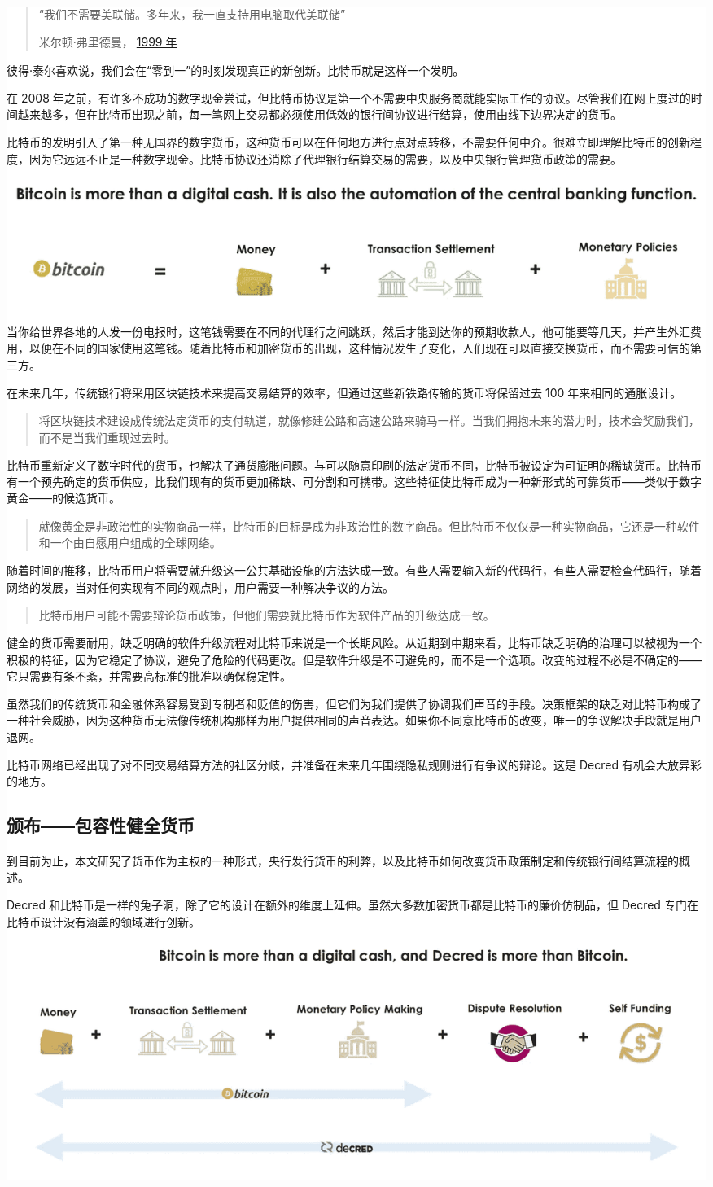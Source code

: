> “我们不需要美联储。多年来，我一直支持用电脑取代美联储”
> 
> 米尔顿·弗里德曼， [1999 年](https://www.cato.org/publications/commentary/milton-rose-friedman-offer-radical-ideas-21st-century)

彼得·泰尔喜欢说，我们会在“零到一”的时刻发现真正的新创新。比特币就是这样一个发明。

在 2008 年之前，有许多不成功的数字现金尝试，但比特币协议是第一个不需要中央服务商就能实际工作的协议。尽管我们在网上度过的时间越来越多，但在比特币出现之前，每一笔网上交易都必须使用低效的银行间协议进行结算，使用由线下边界决定的货币。

比特币的发明引入了第一种无国界的数字货币，这种货币可以在任何地方进行点对点转移，不需要任何中介。很难立即理解比特币的创新程度，因为它远远不止是一种数字现金。比特币协议还消除了代理银行结算交易的需要，以及中央银行管理货币政策的需要。

![](img/534e66f7654bb5a72122773bd7d513b4.png)

当你给世界各地的人发一份电报时，这笔钱需要在不同的代理行之间跳跃，然后才能到达你的预期收款人，他可能要等几天，并产生外汇费用，以便在不同的国家使用这笔钱。随着比特币和加密货币的出现，这种情况发生了变化，人们现在可以直接交换货币，而不需要可信的第三方。

在未来几年，传统银行将采用区块链技术来提高交易结算的效率，但通过这些新铁路传输的货币将保留过去 100 年来相同的通胀设计。

> 将区块链技术建设成传统法定货币的支付轨道，就像修建公路和高速公路来骑马一样。当我们拥抱未来的潜力时，技术会奖励我们，而不是当我们重现过去时。

比特币重新定义了数字时代的货币，也解决了通货膨胀问题。与可以随意印刷的法定货币不同，比特币被设定为可证明的稀缺货币。比特币有一个预先确定的货币供应，比我们现有的货币更加稀缺、可分割和可携带。这些特征使比特币成为一种新形式的可靠货币——类似于数字黄金——的候选货币。

> 就像黄金是非政治性的实物商品一样，比特币的目标是成为非政治性的数字商品。但比特币不仅仅是一种实物商品，它还是一种软件和一个由自愿用户组成的全球网络。

随着时间的推移，比特币用户将需要就升级这一公共基础设施的方法达成一致。有些人需要输入新的代码行，有些人需要检查代码行，随着网络的发展，当对任何实现有不同的观点时，用户需要一种解决争议的方法。

> 比特币用户可能不需要辩论货币政策，但他们需要就比特币作为软件产品的升级达成一致。

健全的货币需要耐用，缺乏明确的软件升级流程对比特币来说是一个长期风险。从近期到中期来看，比特币缺乏明确的治理可以被视为一个积极的特征，因为它稳定了协议，避免了危险的代码更改。但是软件升级是不可避免的，而不是一个选项。改变的过程不必是不确定的——它只需要有条不紊，并需要高标准的批准以确保稳定性。

虽然我们的传统货币和金融体系容易受到专制者和贬值的伤害，但它们为我们提供了协调我们声音的手段。决策框架的缺乏对比特币构成了一种社会威胁，因为这种货币无法像传统机构那样为用户提供相同的声音表达。如果你不同意比特币的改变，唯一的争议解决手段就是用户退网。

比特币网络已经出现了对不同交易结算方法的社区分歧，并准备在未来几年围绕隐私规则进行有争议的辩论。这是 Decred 有机会大放异彩的地方。

## **颁布——包容性健全货币**

到目前为止，本文研究了货币作为主权的一种形式，央行发行货币的利弊，以及比特币如何改变货币政策制定和传统银行间结算流程的概述。

Decred 和比特币是一样的兔子洞，除了它的设计在额外的维度上延伸。虽然大多数加密货币都是比特币的廉价仿制品，但 Decred 专门在比特币设计没有涵盖的领域进行创新。

![](img/37f70f056cd92073f9ffa179684b8583.png)
